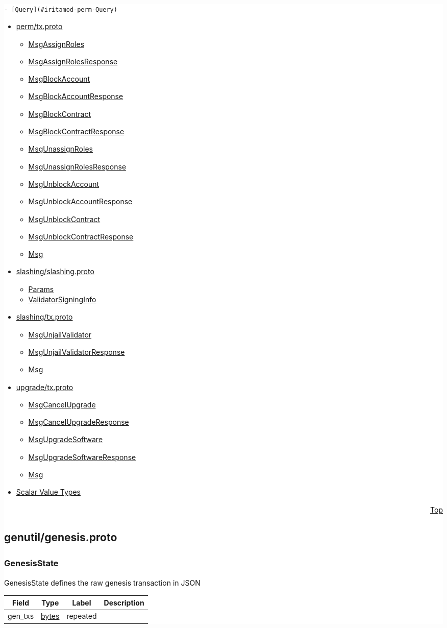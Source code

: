     - [Query](#iritamod-perm-Query)
  
- [perm/tx.proto](#perm_tx-proto)
    - [MsgAssignRoles](#iritamod-perm-MsgAssignRoles)
    - [MsgAssignRolesResponse](#iritamod-perm-MsgAssignRolesResponse)
    - [MsgBlockAccount](#iritamod-perm-MsgBlockAccount)
    - [MsgBlockAccountResponse](#iritamod-perm-MsgBlockAccountResponse)
    - [MsgBlockContract](#iritamod-perm-MsgBlockContract)
    - [MsgBlockContractResponse](#iritamod-perm-MsgBlockContractResponse)
    - [MsgUnassignRoles](#iritamod-perm-MsgUnassignRoles)
    - [MsgUnassignRolesResponse](#iritamod-perm-MsgUnassignRolesResponse)
    - [MsgUnblockAccount](#iritamod-perm-MsgUnblockAccount)
    - [MsgUnblockAccountResponse](#iritamod-perm-MsgUnblockAccountResponse)
    - [MsgUnblockContract](#iritamod-perm-MsgUnblockContract)
    - [MsgUnblockContractResponse](#iritamod-perm-MsgUnblockContractResponse)
  
    - [Msg](#iritamod-perm-Msg)
  
- [slashing/slashing.proto](#slashing_slashing-proto)
    - [Params](#iritamod-slashing-Params)
    - [ValidatorSigningInfo](#iritamod-slashing-ValidatorSigningInfo)
  
- [slashing/tx.proto](#slashing_tx-proto)
    - [MsgUnjailValidator](#iritamod-slashing-MsgUnjailValidator)
    - [MsgUnjailValidatorResponse](#iritamod-slashing-MsgUnjailValidatorResponse)
  
    - [Msg](#iritamod-slashing-Msg)
  
- [upgrade/tx.proto](#upgrade_tx-proto)
    - [MsgCancelUpgrade](#iritamod-upgrade-MsgCancelUpgrade)
    - [MsgCancelUpgradeResponse](#iritamod-upgrade-MsgCancelUpgradeResponse)
    - [MsgUpgradeSoftware](#iritamod-upgrade-MsgUpgradeSoftware)
    - [MsgUpgradeSoftwareResponse](#iritamod-upgrade-MsgUpgradeSoftwareResponse)
  
    - [Msg](#iritamod-upgrade-Msg)
  
- [Scalar Value Types](#scalar-value-types)



<a name="genutil_genesis-proto"></a>
<p align="right"><a href="#top">Top</a></p>

## genutil/genesis.proto



<a name="cschain-genutil-GenesisState"></a>

### GenesisState
GenesisState defines the raw genesis transaction in JSON


| Field | Type | Label | Description |
| ----- | ---- | ----- | ----------- |
| gen_txs | [bytes](#bytes) | repeated |  |
